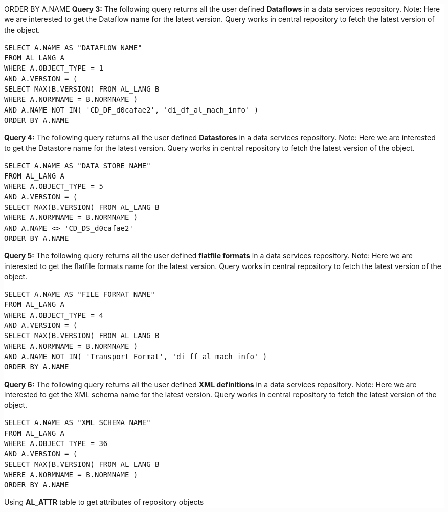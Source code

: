 ORDER BY A.NAME
</pre>
<b>Query 3:</b> The following query returns all the user defined <b>Dataflows</b> in a data services repository.
Note: Here we are interested to get the Dataflow name for the latest version. Query works in central repository to fetch the latest version of the object.
<pre class="brush: sql">SELECT A.NAME AS "DATAFLOW NAME" 
FROM AL_LANG A 
WHERE A.OBJECT_TYPE = 1
AND A.VERSION = (
SELECT MAX(B.VERSION) FROM AL_LANG B 
WHERE A.NORMNAME = B.NORMNAME )
AND A.NAME NOT IN( 'CD_DF_d0cafae2', 'di_df_al_mach_info' )
ORDER BY A.NAME
</pre>
<b>Query 4:</b> The following query returns all the user defined <b>Datastores</b> in a data services repository.
Note: Here we are interested to get the Datastore name for the latest version. Query works in central repository to fetch the latest version of the object.
<pre class="brush: sql">SELECT A.NAME AS "DATA STORE NAME" 
FROM AL_LANG A 
WHERE A.OBJECT_TYPE = 5
AND A.VERSION = (
SELECT MAX(B.VERSION) FROM AL_LANG B 
WHERE A.NORMNAME = B.NORMNAME )
AND A.NAME &lt;&gt; 'CD_DS_d0cafae2'
ORDER BY A.NAME
</pre>
<b>Query 5:</b> The following query returns all the user defined <b>flatfile formats</b> in a data services repository.
Note: Here we are interested to get the flatfile formats name for the latest version. Query works in central repository to fetch the latest version of the object.
<pre class="brush: sql">SELECT A.NAME AS "FILE FORMAT NAME" 
FROM AL_LANG A 
WHERE A.OBJECT_TYPE = 4
AND A.VERSION = (
SELECT MAX(B.VERSION) FROM AL_LANG B 
WHERE A.NORMNAME = B.NORMNAME )
AND A.NAME NOT IN( 'Transport_Format', 'di_ff_al_mach_info' )
ORDER BY A.NAME
</pre>
<b>Query 6:</b> The following query returns all the user defined <b>XML definitions</b> in a data services repository.
Note: Here we are interested to get the XML schema name for the latest version. Query works in central repository to fetch the latest version of the object.
<pre class="brush: sql">SELECT A.NAME AS "XML SCHEMA NAME" 
FROM AL_LANG A 
WHERE A.OBJECT_TYPE = 36
AND A.VERSION = (
SELECT MAX(B.VERSION) FROM AL_LANG B 
WHERE A.NORMNAME = B.NORMNAME )
ORDER BY A.NAME
</pre>
Using <b>AL_ATTR</b> table to get attributes of repository objects
